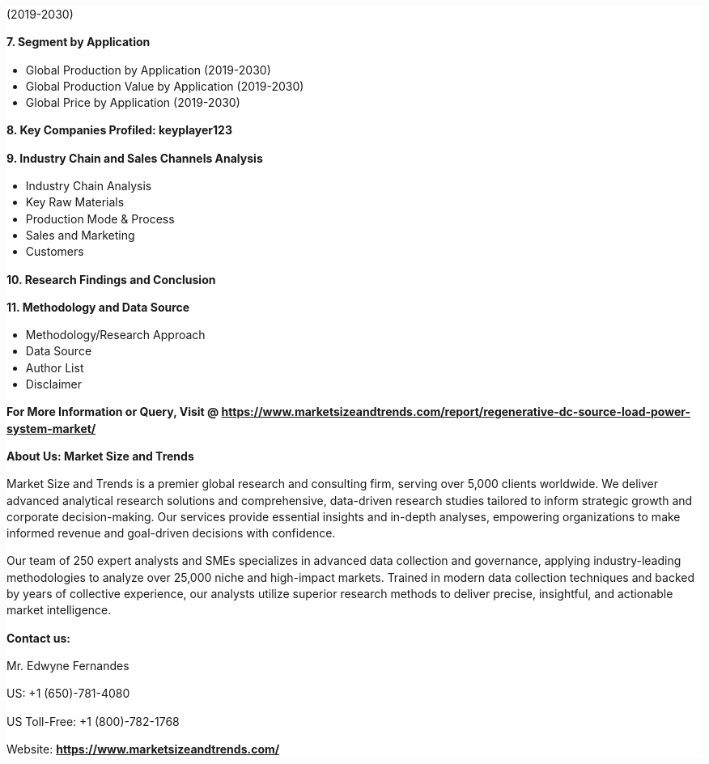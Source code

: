 (2019-2030)</li></ul><p><strong>7. Segment by Application</strong></p><ul><li>Global Production by Application (2019-2030)</li><li>Global Production Value by Application (2019-2030)</li><li>Global Price by Application (2019-2030)</li></ul><p><strong>8. Key Companies Profiled: keyplayer123</strong></p><p><strong>9. Industry Chain and Sales Channels Analysis</strong></p><ul><li>Industry Chain Analysis</li><li>Key Raw Materials</li><li>Production Mode &amp; Process</li><li>Sales and Marketing</li><li>Customers</li></ul><p><strong>10. Research Findings and Conclusion</strong></p><p><strong>11. Methodology and Data Source</strong></p><ul><li>Methodology/Research Approach</li><li>Data Source</li><li>Author List</li><li>Disclaimer</li></ul></p><p><strong>For More Information or Query, Visit @ <a href="https://www.marketsizeandtrends.com/report/regenerative-dc-source-load-power-system-market/">https://www.marketsizeandtrends.com/report/regenerative-dc-source-load-power-system-market/</a></strong></p><p><strong>About Us: Market Size and Trends</strong></p><p>Market Size and Trends is a premier global research and consulting firm, serving over 5,000 clients worldwide. We deliver advanced analytical research solutions and comprehensive, data-driven research studies tailored to inform strategic growth and corporate decision-making. Our services provide essential insights and in-depth analyses, empowering organizations to make informed revenue and goal-driven decisions with confidence.</p><p>Our team of 250 expert analysts and SMEs specializes in advanced data collection and governance, applying industry-leading methodologies to analyze over 25,000 niche and high-impact markets. Trained in modern data collection techniques and backed by years of collective experience, our analysts utilize superior research methods to deliver precise, insightful, and actionable market intelligence.</p><p><strong>Contact us:</strong></p><p>Mr. Edwyne Fernandes</p><p>US: +1 (650)-781-4080</p><p>US Toll-Free: +1 (800)-782-1768</p><p>Website: <strong><a href="https://www.marketsizeandtrends.com/">https://www.marketsizeandtrends.com/</a></strong></p>
